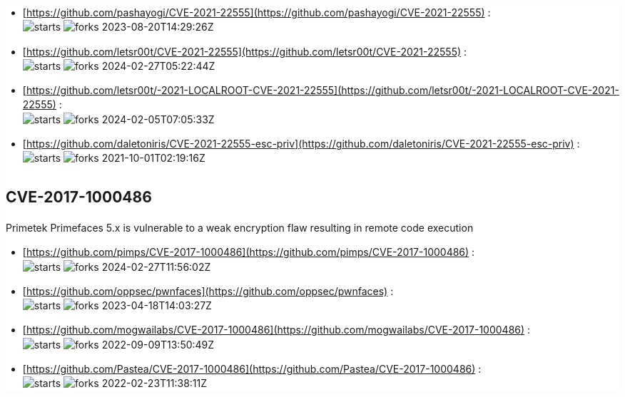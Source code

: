 - [https://github.com/pashayogi/CVE-2021-22555](https://github.com/pashayogi/CVE-2021-22555) :  
![starts](https://img.shields.io/github/stars/pashayogi/CVE-2021-22555.svg) 
![forks](https://img.shields.io/github/forks/pashayogi/CVE-2021-22555.svg) 
2023-08-20T14:29:26Z

- [https://github.com/letsr00t/CVE-2021-22555](https://github.com/letsr00t/CVE-2021-22555) :  
![starts](https://img.shields.io/github/stars/letsr00t/CVE-2021-22555.svg) 
![forks](https://img.shields.io/github/forks/letsr00t/CVE-2021-22555.svg) 
2024-02-27T05:22:44Z

- [https://github.com/letsr00t/-2021-LOCALROOT-CVE-2021-22555](https://github.com/letsr00t/-2021-LOCALROOT-CVE-2021-22555) :  
![starts](https://img.shields.io/github/stars/letsr00t/-2021-LOCALROOT-CVE-2021-22555.svg) 
![forks](https://img.shields.io/github/forks/letsr00t/-2021-LOCALROOT-CVE-2021-22555.svg) 
2024-02-05T07:05:33Z

- [https://github.com/daletoniris/CVE-2021-22555-esc-priv](https://github.com/daletoniris/CVE-2021-22555-esc-priv) :  
![starts](https://img.shields.io/github/stars/daletoniris/CVE-2021-22555-esc-priv.svg) 
![forks](https://img.shields.io/github/forks/daletoniris/CVE-2021-22555-esc-priv.svg) 
2021-10-01T02:19:16Z

## CVE-2017-1000486
 Primetek Primefaces 5.x is vulnerable to a weak encryption flaw resulting in remote code execution

- [https://github.com/pimps/CVE-2017-1000486](https://github.com/pimps/CVE-2017-1000486) :  
![starts](https://img.shields.io/github/stars/pimps/CVE-2017-1000486.svg) 
![forks](https://img.shields.io/github/forks/pimps/CVE-2017-1000486.svg) 
2024-02-27T11:56:02Z

- [https://github.com/oppsec/pwnfaces](https://github.com/oppsec/pwnfaces) :  
![starts](https://img.shields.io/github/stars/oppsec/pwnfaces.svg) 
![forks](https://img.shields.io/github/forks/oppsec/pwnfaces.svg) 
2023-04-18T14:03:27Z

- [https://github.com/mogwailabs/CVE-2017-1000486](https://github.com/mogwailabs/CVE-2017-1000486) :  
![starts](https://img.shields.io/github/stars/mogwailabs/CVE-2017-1000486.svg) 
![forks](https://img.shields.io/github/forks/mogwailabs/CVE-2017-1000486.svg) 
2022-09-09T13:50:49Z

- [https://github.com/Pastea/CVE-2017-1000486](https://github.com/Pastea/CVE-2017-1000486) :  
![starts](https://img.shields.io/github/stars/Pastea/CVE-2017-1000486.svg) 
![forks](https://img.shields.io/github/forks/Pastea/CVE-2017-1000486.svg) 
2022-02-23T11:38:11Z
